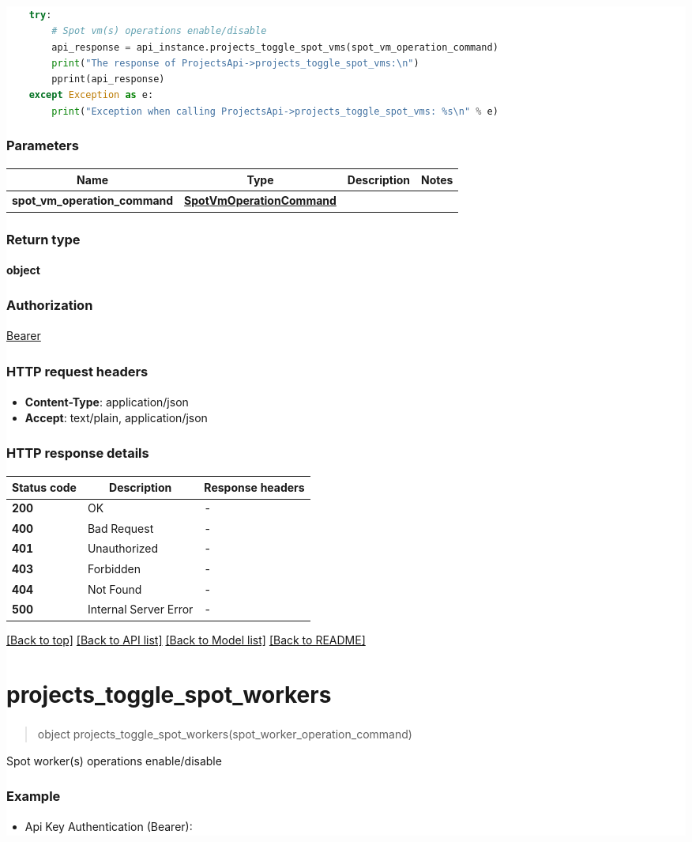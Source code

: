 ```python
    try:
        # Spot vm(s) operations enable/disable
        api_response = api_instance.projects_toggle_spot_vms(spot_vm_operation_command)
        print("The response of ProjectsApi->projects_toggle_spot_vms:\n")
        pprint(api_response)
    except Exception as e:
        print("Exception when calling ProjectsApi->projects_toggle_spot_vms: %s\n" % e)
```



### Parameters


Name | Type | Description  | Notes
------------- | ------------- | ------------- | -------------
 **spot_vm_operation_command** | [**SpotVmOperationCommand**](SpotVmOperationCommand.md)|  | 

### Return type

**object**

### Authorization

[Bearer](../README.md#Bearer)

### HTTP request headers

 - **Content-Type**: application/json
 - **Accept**: text/plain, application/json

### HTTP response details

| Status code | Description | Response headers |
|-------------|-------------|------------------|
**200** | OK |  -  |
**400** | Bad Request |  -  |
**401** | Unauthorized |  -  |
**403** | Forbidden |  -  |
**404** | Not Found |  -  |
**500** | Internal Server Error |  -  |

[[Back to top]](#) [[Back to API list]](../README.md#documentation-for-api-endpoints) [[Back to Model list]](../README.md#documentation-for-models) [[Back to README]](../README.md)

# **projects_toggle_spot_workers**
> object projects_toggle_spot_workers(spot_worker_operation_command)

Spot worker(s) operations enable/disable

### Example

* Api Key Authentication (Bearer):
